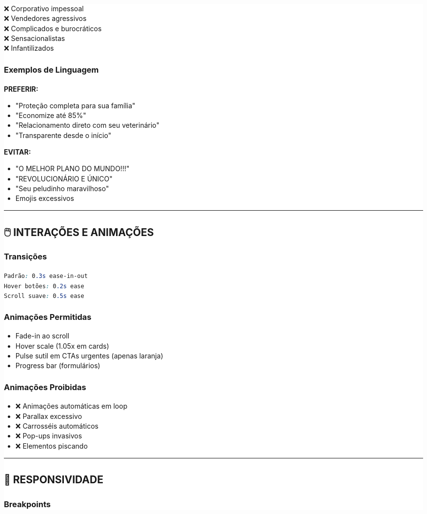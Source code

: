 ❌ Corporativo impessoal  
❌ Vendedores agressivos  
❌ Complicados e burocráticos  
❌ Sensacionalistas  
❌ Infantilizados

### Exemplos de Linguagem

**PREFERIR:**
- "Proteção completa para sua família"
- "Economize até 85%"
- "Relacionamento direto com seu veterinário"
- "Transparente desde o início"

**EVITAR:**
- "O MELHOR PLANO DO MUNDO!!!"
- "REVOLUCIONÁRIO E ÚNICO"
- "Seu peludinho maravilhoso"
- Emojis excessivos

---

## 🖱️ INTERAÇÕES E ANIMAÇÕES

### Transições

```css
Padrão: 0.3s ease-in-out
Hover botões: 0.2s ease
Scroll suave: 0.5s ease
```

### Animações Permitidas

- Fade-in ao scroll
- Hover scale (1.05x em cards)
- Pulse sutil em CTAs urgentes (apenas laranja)
- Progress bar (formulários)

### Animações Proibidas

- ❌ Animações automáticas em loop
- ❌ Parallax excessivo
- ❌ Carrosséis automáticos
- ❌ Pop-ups invasivos
- ❌ Elementos piscando

---

## 📱 RESPONSIVIDADE

### Breakpoints
